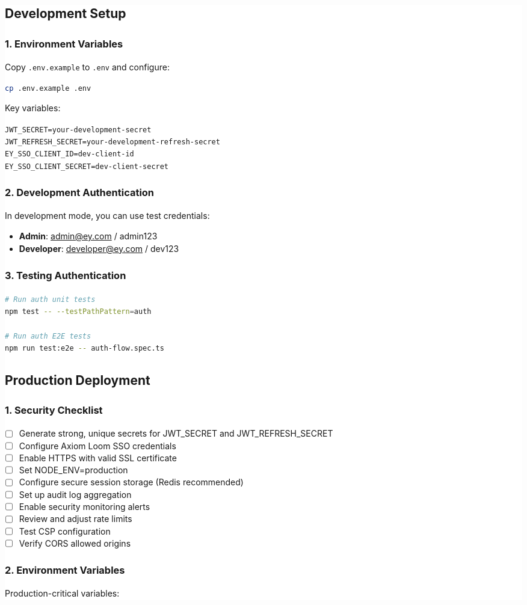 ## Development Setup

### 1. Environment Variables

Copy `.env.example` to `.env` and configure:

```bash
cp .env.example .env
```

Key variables:
```env
JWT_SECRET=your-development-secret
JWT_REFRESH_SECRET=your-development-refresh-secret
EY_SSO_CLIENT_ID=dev-client-id
EY_SSO_CLIENT_SECRET=dev-client-secret
```

### 2. Development Authentication

In development mode, you can use test credentials:

- **Admin**: admin@ey.com / admin123
- **Developer**: developer@ey.com / dev123

### 3. Testing Authentication

```bash
# Run auth unit tests
npm test -- --testPathPattern=auth

# Run auth E2E tests
npm run test:e2e -- auth-flow.spec.ts
```

## Production Deployment

### 1. Security Checklist

- [ ] Generate strong, unique secrets for JWT_SECRET and JWT_REFRESH_SECRET
- [ ] Configure Axiom Loom SSO credentials
- [ ] Enable HTTPS with valid SSL certificate
- [ ] Set NODE_ENV=production
- [ ] Configure secure session storage (Redis recommended)
- [ ] Set up audit log aggregation
- [ ] Enable security monitoring alerts
- [ ] Review and adjust rate limits
- [ ] Test CSP configuration
- [ ] Verify CORS allowed origins

### 2. Environment Variables

Production-critical variables:
